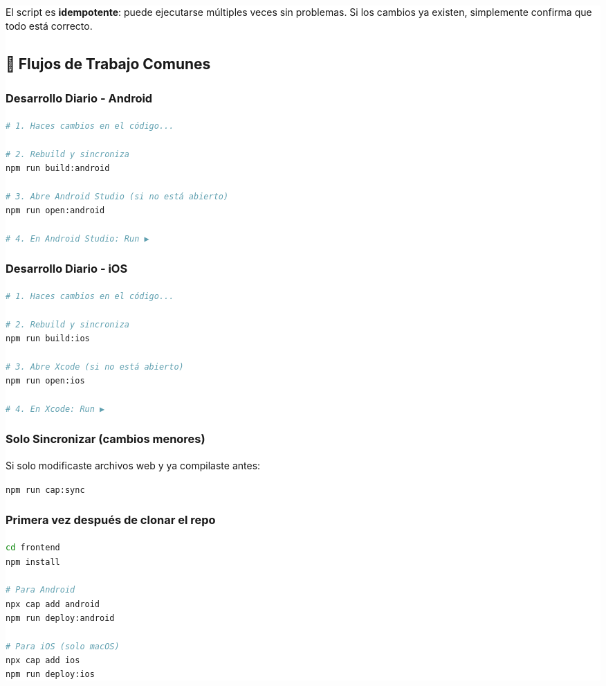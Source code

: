 El script es **idempotente**: puede ejecutarse múltiples veces sin problemas. Si los cambios ya existen, simplemente confirma que todo está correcto.

## 🔄 Flujos de Trabajo Comunes

### Desarrollo Diario - Android

```bash
# 1. Haces cambios en el código...

# 2. Rebuild y sincroniza
npm run build:android

# 3. Abre Android Studio (si no está abierto)
npm run open:android

# 4. En Android Studio: Run ▶️
```

### Desarrollo Diario - iOS

```bash
# 1. Haces cambios en el código...

# 2. Rebuild y sincroniza
npm run build:ios

# 3. Abre Xcode (si no está abierto)
npm run open:ios

# 4. En Xcode: Run ▶️
```

### Solo Sincronizar (cambios menores)

Si solo modificaste archivos web y ya compilaste antes:

```bash
npm run cap:sync
```

### Primera vez después de clonar el repo

```bash
cd frontend
npm install

# Para Android
npx cap add android
npm run deploy:android

# Para iOS (solo macOS)
npx cap add ios
npm run deploy:ios
```
